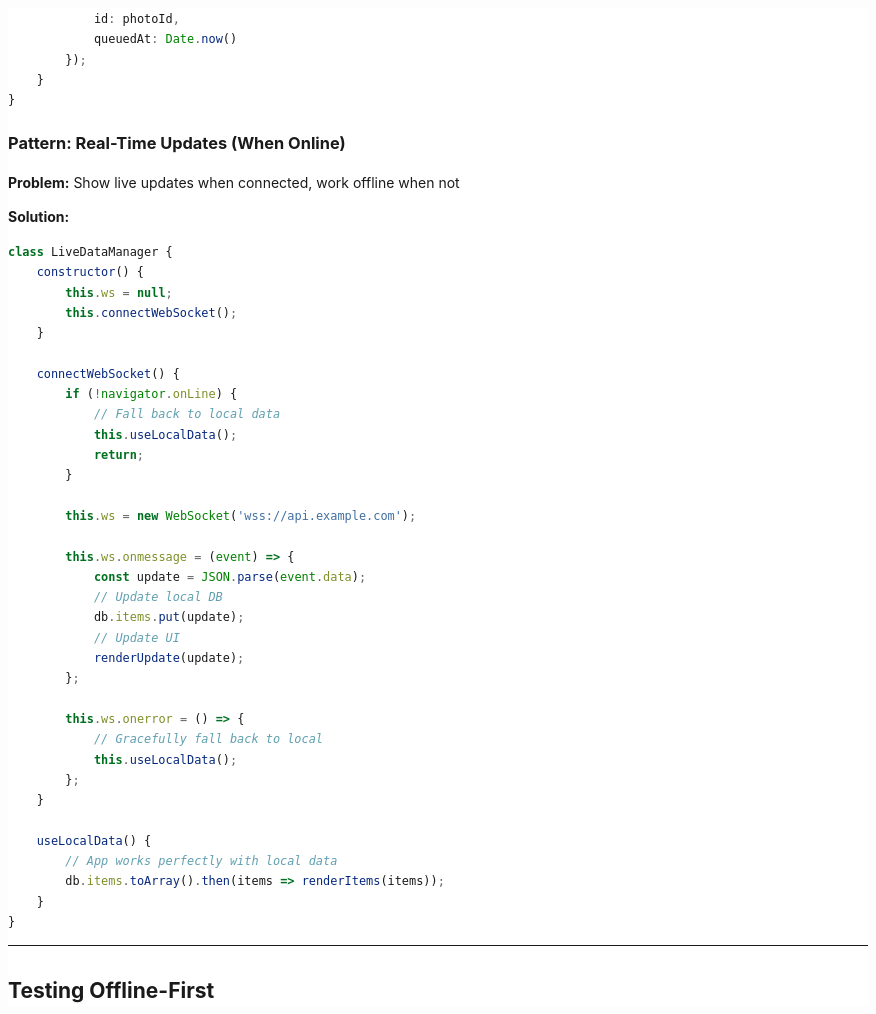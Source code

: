 ```javascript
            id: photoId,
            queuedAt: Date.now()
        });
    }
}
```

### Pattern: Real-Time Updates (When Online)

**Problem:** Show live updates when connected, work offline when not

**Solution:**
```javascript
class LiveDataManager {
    constructor() {
        this.ws = null;
        this.connectWebSocket();
    }
    
    connectWebSocket() {
        if (!navigator.onLine) {
            // Fall back to local data
            this.useLocalData();
            return;
        }
        
        this.ws = new WebSocket('wss://api.example.com');
        
        this.ws.onmessage = (event) => {
            const update = JSON.parse(event.data);
            // Update local DB
            db.items.put(update);
            // Update UI
            renderUpdate(update);
        };
        
        this.ws.onerror = () => {
            // Gracefully fall back to local
            this.useLocalData();
        };
    }
    
    useLocalData() {
        // App works perfectly with local data
        db.items.toArray().then(items => renderItems(items));
    }
}
```

---

## Testing Offline-First
